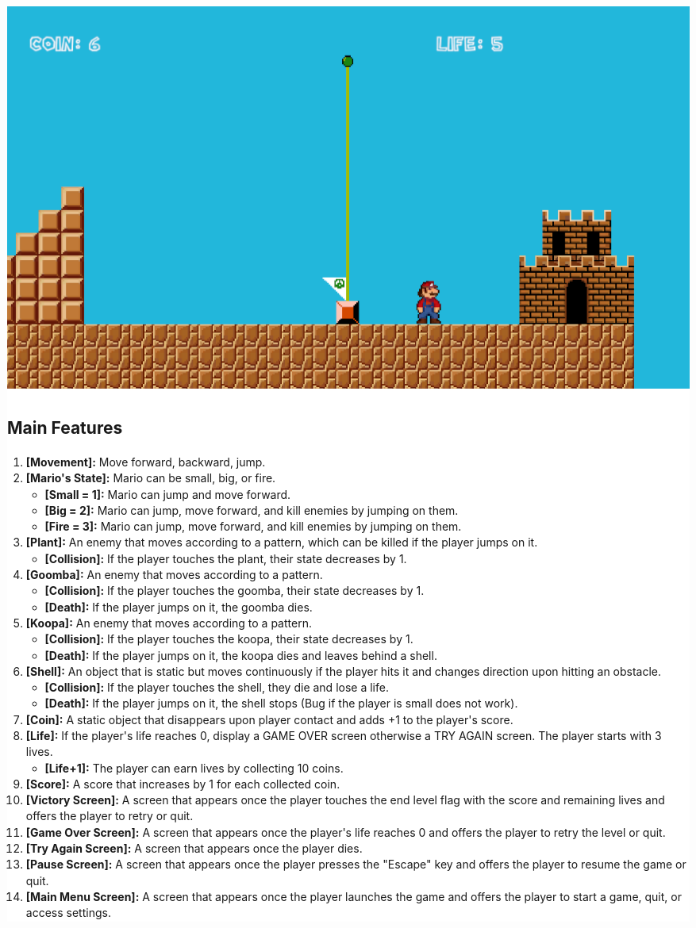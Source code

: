 ![alt text](img/image-3.png)

## Main Features

1. **[Movement]:** Move forward, backward, jump.
2. **[Mario's State]:** Mario can be small, big, or fire.
    - **[Small = 1]:** Mario can jump and move forward.
    - **[Big = 2]:** Mario can jump, move forward, and kill enemies by jumping on them.
    - **[Fire = 3]:** Mario can jump, move forward, and kill enemies by jumping on them.
3. **[Plant]:** An enemy that moves according to a pattern, which can be killed if the player jumps on it.
    - **[Collision]:** If the player touches the plant, their state decreases by 1.
4. **[Goomba]:** An enemy that moves according to a pattern.
    - **[Collision]:** If the player touches the goomba, their state decreases by 1.
    - **[Death]:** If the player jumps on it, the goomba dies.
5. **[Koopa]:** An enemy that moves according to a pattern.
    - **[Collision]:** If the player touches the koopa, their state decreases by 1.
    - **[Death]:** If the player jumps on it, the koopa dies and leaves behind a shell.
6. **[Shell]:** An object that is static but moves continuously if the player hits it and changes direction upon hitting an obstacle.
    - **[Collision]:** If the player touches the shell, they die and lose a life.
    - **[Death]:** If the player jumps on it, the shell stops (Bug if the player is small does not work).
7. **[Coin]:** A static object that disappears upon player contact and adds +1 to the player's score.
8. **[Life]:** If the player's life reaches 0, display a GAME OVER screen otherwise a TRY AGAIN screen. The player starts with 3 lives.
    - **[Life+1]:** The player can earn lives by collecting 10 coins.
9. **[Score]:** A score that increases by 1 for each collected coin.
10. **[Victory Screen]:** A screen that appears once the player touches the end level flag with the score and remaining lives and offers the player to retry or quit.
11. **[Game Over Screen]:** A screen that appears once the player's life reaches 0 and offers the player to retry the level or quit.
12. **[Try Again Screen]:** A screen that appears once the player dies.
13. **[Pause Screen]:** A screen that appears once the player presses the "Escape" key and offers the player to resume the game or quit.
14. **[Main Menu Screen]:** A screen that appears once the player launches the game and offers the player to start a game, quit, or access settings.